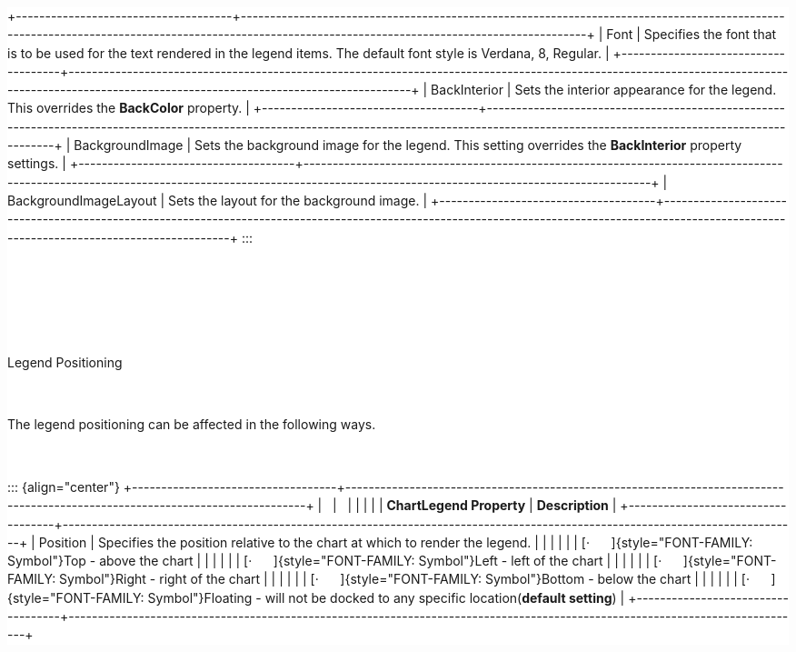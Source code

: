 +-------------------------------------+------------------------------------------------------------------------------------------------------------------------------------------------------------------------------------------------+
| Font                                | Specifies the font that is to be used for the text rendered in the legend items. The default font style is Verdana, 8, Regular.                                                                |
+-------------------------------------+------------------------------------------------------------------------------------------------------------------------------------------------------------------------------------------------+
| BackInterior                        | Sets the interior appearance for the legend. This overrides the **BackColor** property.                                                                                                        |
+-------------------------------------+------------------------------------------------------------------------------------------------------------------------------------------------------------------------------------------------+
| BackgroundImage                     | Sets the background image for the legend. This setting overrides the **BackInterior** property settings.                                                                                       |
+-------------------------------------+------------------------------------------------------------------------------------------------------------------------------------------------------------------------------------------------+
| BackgroundImageLayout               | Sets the layout for the background image.                                                                                                                                                      |
+-------------------------------------+------------------------------------------------------------------------------------------------------------------------------------------------------------------------------------------------+
:::

 

 

 

Legend Positioning

 

The legend positioning can be affected in the following ways.

 

::: {align="center"}
+-----------------------------------+------------------------------------------------------------------------------------------------------------------------------+
|                                   |                                                                                                                              |
|                                   |                                                                                                                              |
| **ChartLegend Property**          | **Description**                                                                                                              |
+-----------------------------------+------------------------------------------------------------------------------------------------------------------------------+
| Position                          | Specifies the position relative to the chart at which to render the legend.                                                  |
|                                   |                                                                                                                              |
|                                   | [·      ]{style="FONT-FAMILY: Symbol"}Top - above the chart                                                                  |
|                                   |                                                                                                                              |
|                                   | [·      ]{style="FONT-FAMILY: Symbol"}Left - left of the chart                                                               |
|                                   |                                                                                                                              |
|                                   | [·      ]{style="FONT-FAMILY: Symbol"}Right - right of the chart                                                             |
|                                   |                                                                                                                              |
|                                   | [·      ]{style="FONT-FAMILY: Symbol"}Bottom - below the chart                                                               |
|                                   |                                                                                                                              |
|                                   | [·      ]{style="FONT-FAMILY: Symbol"}Floating - will not be docked to any specific location(**default setting**)            |
+-----------------------------------+------------------------------------------------------------------------------------------------------------------------------+